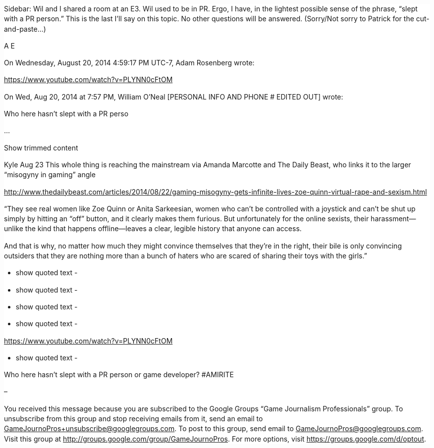  

Sidebar: Wil and I shared a room at an E3. Wil used to be in PR. Ergo, I have, in the lightest possible sense of the phrase, “slept with a PR person.” This is the last I’ll say on this topic. No other questions will be answered. (Sorry/Not sorry to Patrick for the cut-and-paste…)

 

A  E

On Wednesday, August 20, 2014 4:59:17 PM UTC-7, Adam Rosenberg wrote:

https://www.youtube.com/watch?v=PLYNN0cFtOM

 

On Wed, Aug 20, 2014 at 7:57 PM, William O’Neal [PERSONAL INFO AND PHONE # EDITED OUT] wrote:

Who here hasn’t slept with a PR perso

…

Show trimmed content

Kyle	Aug 23
This whole thing is reaching the mainstream via Amanda Marcotte and The Daily Beast, who links it to the larger “misogyny in gaming” angle

 

http://www.thedailybeast.com/articles/2014/08/22/gaming-misogyny-gets-infinite-lives-zoe-quinn-virtual-rape-and-sexism.html

 

“They see real women like Zoe Quinn or Anita Sarkeesian, women who can’t be controlled with a joystick and can’t be shut up simply by hitting an “off” button, and it clearly makes them furious. But unfortunately for the online sexists, their harassment—unlike the kind that happens offline—leaves a clear, legible history that anyone can access.

 

And that is why, no matter how much they might convince themselves that they’re in the right, their bile is only convincing outsiders that they are nothing more than a bunch of haters who are scared of sharing their toys with the girls.”

- show quoted text -

- show quoted text -

- show quoted text -

- show quoted text -

https://www.youtube.com/watch?v=PLYNN0cFtOM

 

- show quoted text -

Who here hasn’t slept with a PR person or game developer? #AMIRITE

–

You received this message because you are subscribed to the Google Groups “Game Journalism Professionals” group.
To unsubscribe from this group and stop receiving emails from it, send an email to GameJournoPros+unsubscribe@googlegroups.com.
To post to this group, send email to GameJournoPros@googlegroups.com.
Visit this group at http://groups.google.com/group/GameJournoPros.
For more options, visit https://groups.google.com/d/optout.
